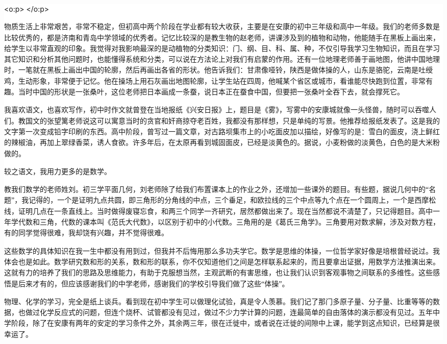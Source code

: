   <o:p>
  </o:p>
 </p>
 <p class="MsoNormal">
  <span lang="ZH-CN" style='font-family:宋体;mso-ascii-font-family:
"Times New Roman"'>
   物质生活上非常艰苦，非常不稳定，但初高中两个阶段在学业都有较大收获，主要是在安康的初中三年级和高中一年级。我们的老师多数是比较优秀的，都是济南和青岛中学领域的优秀者。记忆比较深的是教生物的赵老师，讲课涉及到的植物和动物，他能随手在黑板上画出来，给学生以非常直观的印象。我觉得对我影响最深的是动植物的分类知识：门、纲、目、科、属、种，不仅引导我学习生物知识，而且在学习其它知识和分析其他问题时，也能懂得系统和分类，可以说在方法论上对我们有启蒙的作用。还有一位地理老师善于画地图，他讲中国地理时，一笔就在黑板上画出中国的轮廓，然后再画出各省的形状。他告诉我们：甘肃像哑铃，陕西是做体操的人，山东是骆驼，云南是吐绶鸡，生动形象，非常便于记忆。他在操场上用石灰画出地图轮廓，让学生站在四周，他喊某个省区或城市，看谁能尽快跑到位置，非常有趣。当时中国的形状是一张桑叶，这位老师把日本画成一条蚕，说日本正在蚕食中国，但要把一张桑叶全吞下去，就会撑死它。
  </span>
  <o:p>
  </o:p>
 </p>
 <p class="MsoNormal">
  <span lang="ZH-CN" style='font-family:宋体;mso-ascii-font-family:
"Times New Roman"'>
   我喜欢语文，也喜欢写作，初中时作文就曾登在当地报纸《兴安日报》上，题目是《雾》，写雾中的安康城就像一头怪兽，随时可以吞噬人们。教国文的张望篱老师说这可以寓意当时的贪官和奸商掠夺老百姓，我都没有那样想，只是单纯的写景。他推荐给报纸发表了。这是我的文字第一次变成铅字印刷的东西。高中阶段，曾写过一篇文章，对古路坝集市上的小吃面皮加以描绘，好像写的是：雪白的面皮，浇上鲜红的辣椒油，再加上翠绿香菜，诱人食欲。许多年后，在太原再看到城固面皮，已经是淡黄色的。据说，小麦粉做的淡黄色，白色的是大米粉做的。
  </span>
  <o:p>
  </o:p>
 </p>
 <p class="MsoNormal">
  <span lang="ZH-CN" style='font-family:宋体;mso-ascii-font-family:
"Times New Roman"'>
   较之语文，我用力更多的是数学。
  </span>
  <o:p>
  </o:p>
 </p>
 <p class="MsoNormal">
  <span lang="ZH-CN" style='font-family:宋体;mso-ascii-font-family:
"Times New Roman"'>
   教我们数学的老师姓刘。初三学平面几何，刘老师除了给我们布置课本上的作业之外，还增加一些课外的题目。有些题，据说几何中的“名题”，我记得的，一个是证明九点共圆，即三角形的分角线的中点，三个垂足，和欧拉线的三个中点等九个点在一个圆周上，一个是西摩松线，证明几点在一条直线上。当时做得废寝忘食，和两三个同学一齐研究，居然都做出来了。现在当然都说不清楚了，只记得题目。高中一年学代数和三角，代数的课本叫《范氏大代数》，以区别于初中的小代数。三角用的是《葛氏三角学》。三角要用对数求解，涉及对数方程，有的同学觉得很难，我却饶有兴趣，并不觉得很难。
  </span>
  <o:p>
  </o:p>
 </p>
 <p class="MsoNormal">
  <span lang="ZH-CN" style='font-family:宋体;mso-ascii-font-family:
"Times New Roman"'>
   这些数学的具体知识在我一生中都没有用到过，但我并不后悔用那么多功夫学它。数学是思维的体操，一位哲学家好像是培根曾经说过。我体会也是如此。数学研究数和形的关系，数和形的联系，你不仅知道他们之间是怎样联系起来的，而且要拿出证据，用数学方法推演出来。这就有力的培养了我们的思路及思维能力，有助于克服想当然，主观武断的有害思维，也让我们认识到客观事物之间联系的多维性。这些感悟是后来才有的，但应该感谢我们的中学老师，感谢我们的学校引导我们做了这些“体操”。
  </span>
  <o:p>
  </o:p>
 </p>
 <p class="MsoNormal">
  <span lang="ZH-CN" style='font-family:宋体;mso-ascii-font-family:
"Times New Roman"'>
   物理、化学的学习，完全是纸上谈兵。看到现在初中学生可以做理化试验，真是令人羡慕。我们记了那门多原子量、分子量、比重等等的数据，也做过化学反应式的问题，但连个烧杯、试管都没有见过，做过不少力学计算的问题，连最简单的自由落体的演示都没有见过。五年中学阶段，除了在安康有两年的安定的学习条件之外，其余两三年，很在迁徙中，或者说在迁徙的间隙中上课，能学到这点知识，已经算是很幸运了。
  </span>
  <o:p>
  </o:p>
 </p>
 <p class="MsoNormal">
  <span lang="ZH-CN" style='font-family:宋体;mso-ascii-font-family: